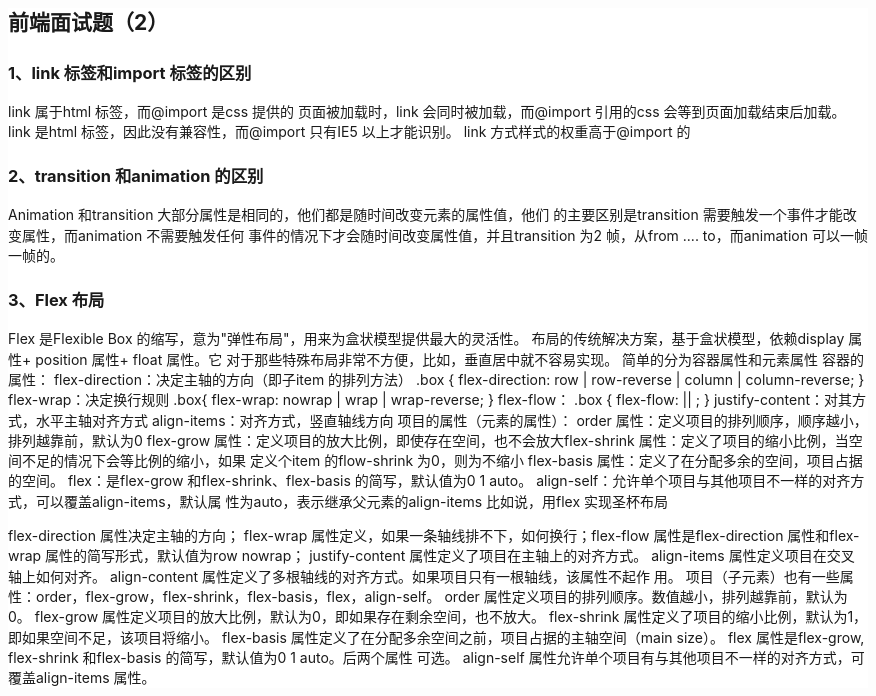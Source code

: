 ## 前端面试题（2）

### 1、link 标签和import 标签的区别

link 属于html 标签，而@import 是css 提供的
页面被加载时，link 会同时被加载，而@import 引用的css 会等到页面加载结束后加载。
link 是html 标签，因此没有兼容性，而@import 只有IE5 以上才能识别。
link 方式样式的权重高于@import 的

### 2、transition 和animation 的区别

Animation 和transition 大部分属性是相同的，他们都是随时间改变元素的属性值，他们
的主要区别是transition 需要触发一个事件才能改变属性，而animation 不需要触发任何
事件的情况下才会随时间改变属性值，并且transition 为2 帧，从from .... to，而animation
可以一帧一帧的。

### 3、Flex 布局

Flex 是Flexible Box
的缩写，意为"弹性布局"，用来为盒状模型提供最大的灵活性。
布局的传统解决方案，基于盒状模型，依赖display 属性+ position 属性+ float 属性。它
对于那些特殊布局非常不方便，比如，垂直居中就不容易实现。
简单的分为容器属性和元素属性
容器的属性：
flex-direction：决定主轴的方向（即子item 的排列方法）
.box {
flex-direction: row | row-reverse | column | column-reverse;
}
flex-wrap：决定换行规则
.box{
flex-wrap: nowrap | wrap | wrap-reverse;
}
flex-flow：
.box {
flex-flow: <flex-direction> || <flex-wrap>;
}
justify-content：对其方式，水平主轴对齐方式
align-items：对齐方式，竖直轴线方向
项目的属性（元素的属性）：
order 属性：定义项目的排列顺序，顺序越小，排列越靠前，默认为0
flex-grow 属性：定义项目的放大比例，即使存在空间，也不会放大flex-shrink 属性：定义了项目的缩小比例，当空间不足的情况下会等比例的缩小，如果
定义个item 的flow-shrink 为0，则为不缩小
flex-basis 属性：定义了在分配多余的空间，项目占据的空间。
flex：是flex-grow 和flex-shrink、flex-basis 的简写，默认值为0 1 auto。
align-self：允许单个项目与其他项目不一样的对齐方式，可以覆盖align-items，默认属
性为auto，表示继承父元素的align-items
比如说，用flex 实现圣杯布局

flex-direction 属性决定主轴的方向；
flex-wrap 属性定义，如果一条轴线排不下，如何换行；flex-flow 属性是flex-direction 属性和flex-wrap 属性的简写形式，默认值为row nowrap；
justify-content 属性定义了项目在主轴上的对齐方式。
align-items 属性定义项目在交叉轴上如何对齐。
align-content 属性定义了多根轴线的对齐方式。如果项目只有一根轴线，该属性不起作
用。
项目（子元素）也有一些属性：order，flex-grow，flex-shrink，flex-basis，flex，align-self。
order 属性定义项目的排列顺序。数值越小，排列越靠前，默认为0。
flex-grow 属性定义项目的放大比例，默认为0，即如果存在剩余空间，也不放大。
flex-shrink 属性定义了项目的缩小比例，默认为1，即如果空间不足，该项目将缩小。
flex-basis 属性定义了在分配多余空间之前，项目占据的主轴空间（main size）。
flex 属性是flex-grow, flex-shrink 和flex-basis 的简写，默认值为0 1 auto。后两个属性
可选。
align-self 属性允许单个项目有与其他项目不一样的对齐方式，可覆盖align-items 属性。

